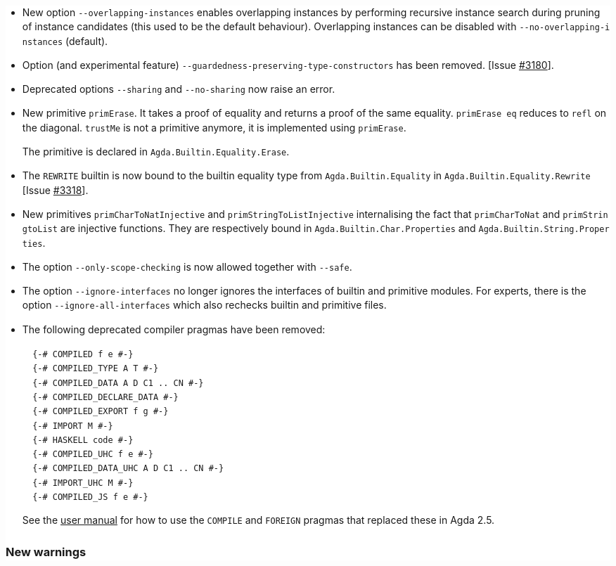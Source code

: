 * New option `--overlapping-instances` enables overlapping instances
  by performing recursive instance search during pruning of instance
  candidates (this used to be the default behaviour). Overlapping
  instances can be disabled with `--no-overlapping-instances`
  (default).

* Option (and experimental feature)
  `--guardedness-preserving-type-constructors`
  has been removed.
  [Issue [#3180](https://github.com/agda/agda/issues/3180)].

* Deprecated options `--sharing` and `--no-sharing` now raise an error.

* New primitive `primErase`. It takes a proof of equality and returns a proof of
  the same equality. `primErase eq` reduces to `refl` on the diagonal. `trustMe`
  is not a primitive anymore, it is implemented using `primErase`.

  The primitive is declared in `Agda.Builtin.Equality.Erase`.

* The `REWRITE` builtin is now bound to the builtin equality type from
  `Agda.Builtin.Equality` in `Agda.Builtin.Equality.Rewrite` [Issue
  [#3318](https://github.com/agda/agda/issues/3318)].

* New primitives `primCharToNatInjective` and `primStringToListInjective`
  internalising the fact that `primCharToNat` and `primStringtoList` are
  injective functions. They are respectively bound in `Agda.Builtin.Char.Properties`
  and `Agda.Builtin.String.Properties`.

* The option `--only-scope-checking` is now allowed together with `--safe`.

* The option `--ignore-interfaces` no longer ignores the interfaces of
  builtin and primitive modules. For experts, there is the option
  `--ignore-all-interfaces` which also rechecks builtin and primitive
  files.

* The following deprecated compiler pragmas have been removed:

  ```
    {-# COMPILED f e #-}
    {-# COMPILED_TYPE A T #-}
    {-# COMPILED_DATA A D C1 .. CN #-}
    {-# COMPILED_DECLARE_DATA #-}
    {-# COMPILED_EXPORT f g #-}
    {-# IMPORT M #-}
    {-# HASKELL code #-}
    {-# COMPILED_UHC f e #-}
    {-# COMPILED_DATA_UHC A D C1 .. CN #-}
    {-# IMPORT_UHC M #-}
    {-# COMPILED_JS f e #-}
  ```

  See the [user manual](https://agda.readthedocs.io/en/v2.6.0/language/foreign-function-interface.html)
  for how to use the `COMPILE` and `FOREIGN` pragmas that replaced these in Agda 2.5.

### New warnings
